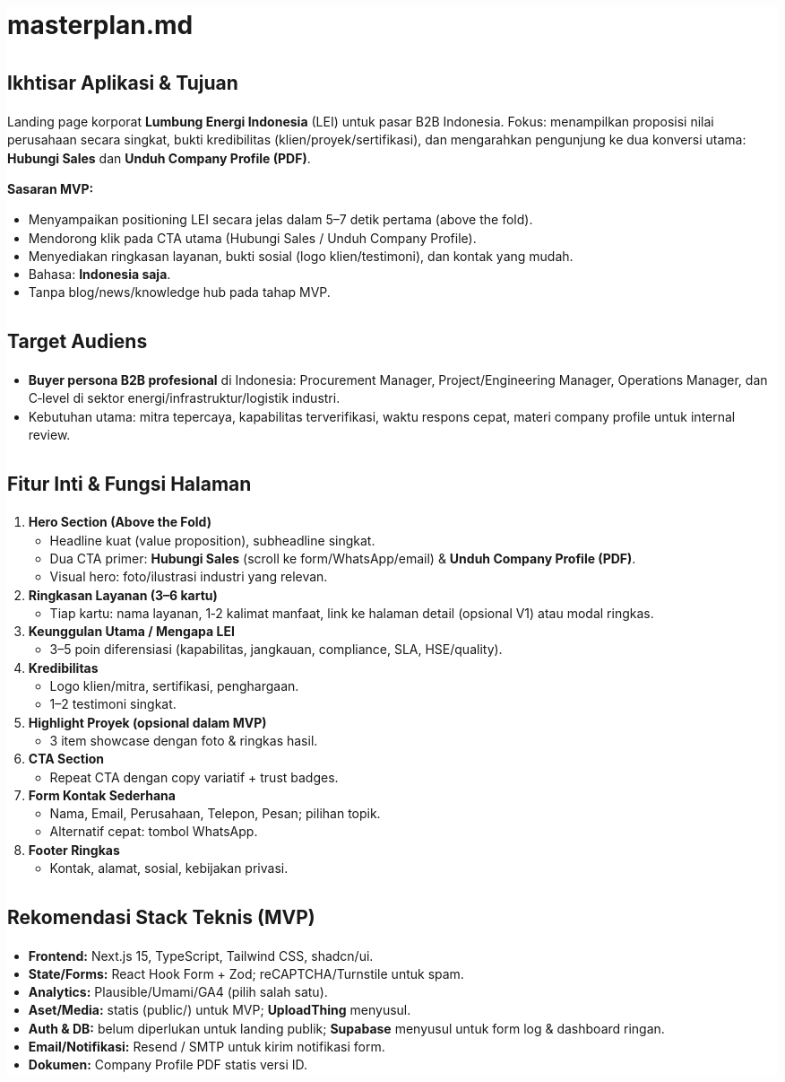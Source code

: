 # masterplan.md

## Ikhtisar Aplikasi & Tujuan
Landing page korporat **Lumbung Energi Indonesia** (LEI) untuk pasar B2B Indonesia. Fokus: menampilkan proposisi nilai perusahaan secara singkat, bukti kredibilitas (klien/proyek/sertifikasi), dan mengarahkan pengunjung ke dua konversi utama: **Hubungi Sales** dan **Unduh Company Profile (PDF)**.

**Sasaran MVP:**
- Menyampaikan positioning LEI secara jelas dalam 5–7 detik pertama (above the fold).
- Mendorong klik pada CTA utama (Hubungi Sales / Unduh Company Profile).
- Menyediakan ringkasan layanan, bukti sosial (logo klien/testimoni), dan kontak yang mudah.
- Bahasa: **Indonesia saja**.
- Tanpa blog/news/knowledge hub pada tahap MVP.

## Target Audiens
- **Buyer persona B2B profesional** di Indonesia: Procurement Manager, Project/Engineering Manager, Operations Manager, dan C‑level di sektor energi/infrastruktur/logistik industri.
- Kebutuhan utama: mitra tepercaya, kapabilitas terverifikasi, waktu respons cepat, materi company profile untuk internal review.

## Fitur Inti & Fungsi Halaman
1. **Hero Section (Above the Fold)**
   - Headline kuat (value proposition), subheadline singkat.
   - Dua CTA primer: **Hubungi Sales** (scroll ke form/WhatsApp/email) & **Unduh Company Profile (PDF)**.
   - Visual hero: foto/ilustrasi industri yang relevan.
2. **Ringkasan Layanan (3–6 kartu)**
   - Tiap kartu: nama layanan, 1‑2 kalimat manfaat, link ke halaman detail (opsional V1) atau modal ringkas.
3. **Keunggulan Utama / Mengapa LEI**
   - 3–5 poin diferensiasi (kapabilitas, jangkauan, compliance, SLA, HSE/quality).
4. **Kredibilitas**
   - Logo klien/mitra, sertifikasi, penghargaan.
   - 1–2 testimoni singkat.
5. **Highlight Proyek (opsional dalam MVP)**
   - 3 item showcase dengan foto & ringkas hasil.
6. **CTA Section**
   - Repeat CTA dengan copy variatif + trust badges.
7. **Form Kontak Sederhana**
   - Nama, Email, Perusahaan, Telepon, Pesan; pilihan topik.
   - Alternatif cepat: tombol WhatsApp.
8. **Footer Ringkas**
   - Kontak, alamat, sosial, kebijakan privasi.

## Rekomendasi Stack Teknis (MVP)
- **Frontend:** Next.js 15, TypeScript, Tailwind CSS, shadcn/ui.
- **State/Forms:** React Hook Form + Zod; reCAPTCHA/Turnstile untuk spam.
- **Analytics:** Plausible/Umami/GA4 (pilih salah satu).
- **Aset/Media:** statis (public/) untuk MVP; **UploadThing** menyusul.
- **Auth & DB:** belum diperlukan untuk landing publik; **Supabase** menyusul untuk form log & dashboard ringan.
- **Email/Notifikasi:** Resend / SMTP untuk kirim notifikasi form.
- **Dokumen:** Company Profile PDF statis versi ID.
